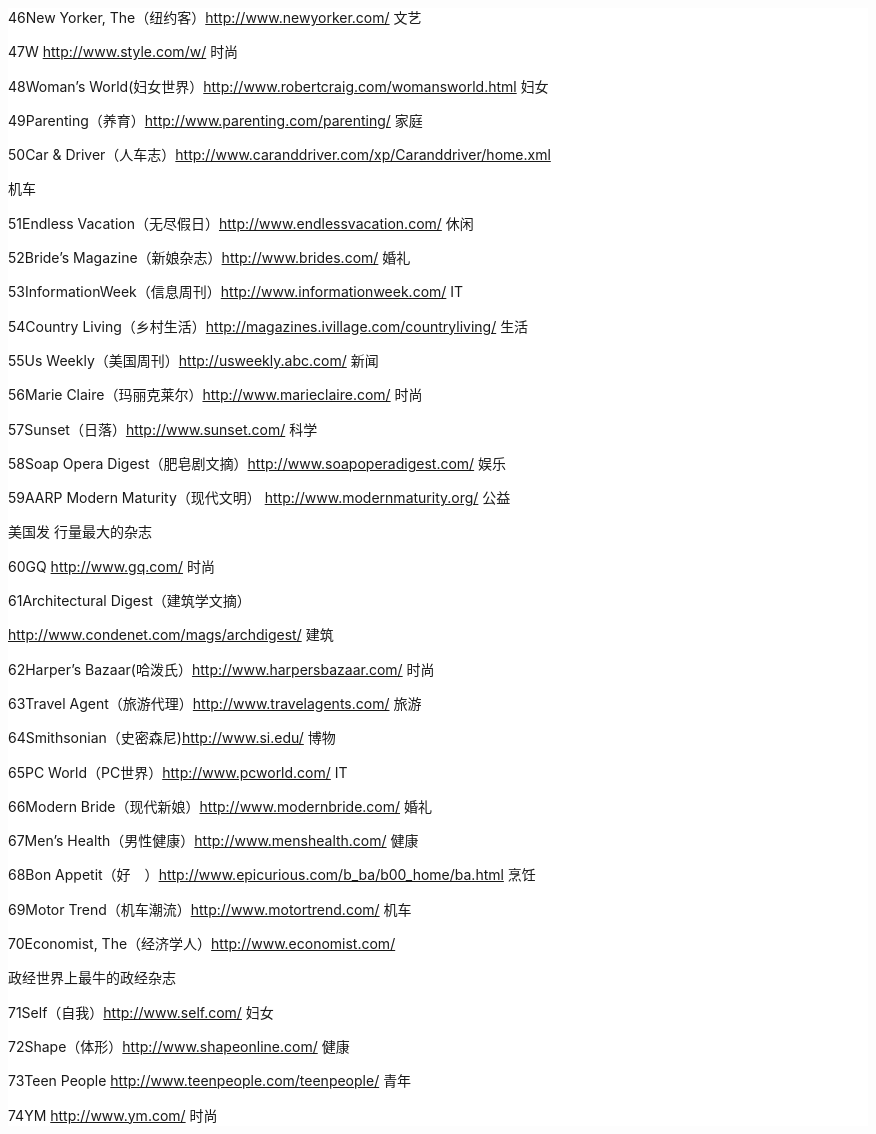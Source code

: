46New Yorker, The（纽约客）http://www.newyorker.com/ 文艺 

47W http://www.style.com/w/ 时尚 

48Woman’s World(妇女世界）http://www.robertcraig.com/womansworld.html 妇女 

49Parenting（养育）http://www.parenting.com/parenting/ 家庭 

50Car & Driver（人车志）http://www.caranddriver.com/xp/Caranddriver/home.xml 

机车 

51Endless Vacation（无尽假日）http://www.endlessvacation.com/ 休闲 

52Bride’s Magazine（新娘杂志）http://www.brides.com/ 婚礼 

53InformationWeek（信息周刊）http://www.informationweek.com/ IT 

54Country Living（乡村生活）http://magazines.ivillage.com/countryliving/ 生活 

55Us Weekly（美国周刊）http://usweekly.abc.com/ 新闻 

56Marie Claire（玛丽克莱尔）http://www.marieclaire.com/ 时尚 

57Sunset（日落）http://www.sunset.com/ 科学 

58Soap Opera Digest（肥皂剧文摘）http://www.soapoperadigest.com/ 娱乐 

59AARP Modern Maturity（现代文明） http://www.modernmaturity.org/ 公益 

美国发 行量最大的杂志 

60GQ http://www.gq.com/ 时尚 

61Architectural Digest（建筑学文摘） 

http://www.condenet.com/mags/archdigest/ 建筑 

62Harper’s Bazaar(哈泼氏）http://www.harpersbazaar.com/ 时尚 

63Travel Agent（旅游代理）http://www.travelagents.com/ 旅游 

64Smithsonian（史密森尼)http://www.si.edu/ 博物 

65PC World（PC世界）http://www.pcworld.com/ IT 

66Modern Bride（现代新娘）http://www.modernbride.com/ 婚礼 

67Men’s Health（男性健康）http://www.menshealth.com/ 健康 

68Bon Appetit（好　）http://www.epicurious.com/b_ba/b00_home/ba.html 烹饪 

69Motor Trend（机车潮流）http://www.motortrend.com/ 机车 

70Economist, The（经济学人）http://www.economist.com/ 

政经世界上最牛的政经杂志 

71Self（自我）http://www.self.com/ 妇女 

72Shape（体形）http://www.shapeonline.com/ 健康 

73Teen People http://www.teenpeople.com/teenpeople/ 青年 

74YM http://www.ym.com/ 时尚 
